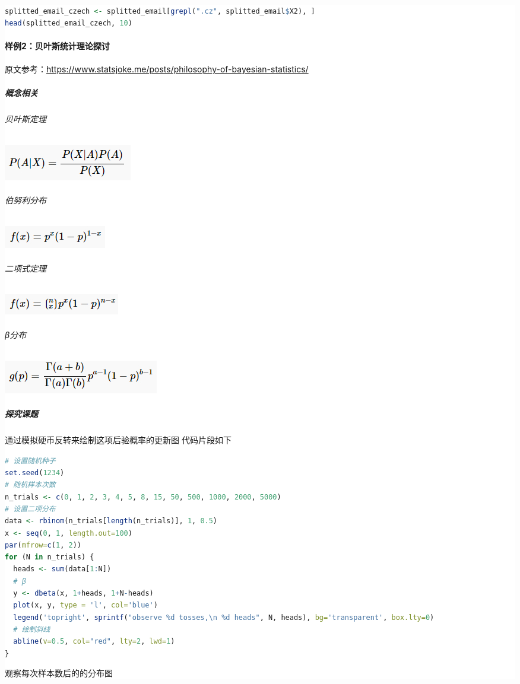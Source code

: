 ```R
splitted_email_czech <- splitted_email[grepl(".cz", splitted_email$X2), ]
head(splitted_email_czech, 10)


```

#### 样例2：贝叶斯统计理论探讨
原文参考：https://www.statsjoke.me/posts/philosophy-of-bayesian-statistics/

##### 概念相关
###### 贝叶斯定理
![贝叶斯定理](post/a93eddc5/Bayes_Theorem.jpg)

###### 伯努利分布
![伯努利分布](post/a93eddc5/Bernoulli_distribution.jpg)

###### 二项式定理
![二项式定理](post/a93eddc5/Binomial_pdf.jpg)

###### β分布
![β定理](post/a93eddc5/Beta_pdf.jpg)

##### 探究课题
通过模拟硬币反转来绘制这项后验概率的更新图
代码片段如下
```R
# 设置随机种子
set.seed(1234)
# 随机样本次数
n_trials <- c(0, 1, 2, 3, 4, 5, 8, 15, 50, 500, 1000, 2000, 5000)
# 设置二项分布
data <- rbinom(n_trials[length(n_trials)], 1, 0.5)
x <- seq(0, 1, length.out=100)
par(mfrow=c(1, 2))
for (N in n_trials) {
  heads <- sum(data[1:N])
  # β
  y <- dbeta(x, 1+heads, 1+N-heads)
  plot(x, y, type = 'l', col='blue')
  legend('topright', sprintf("observe %d tosses,\n %d heads", N, heads), bg='transparent', box.lty=0)
  # 绘制斜线
  abline(v=0.5, col="red", lty=2, lwd=1)
}
```
观察每次样本数后的的分布图